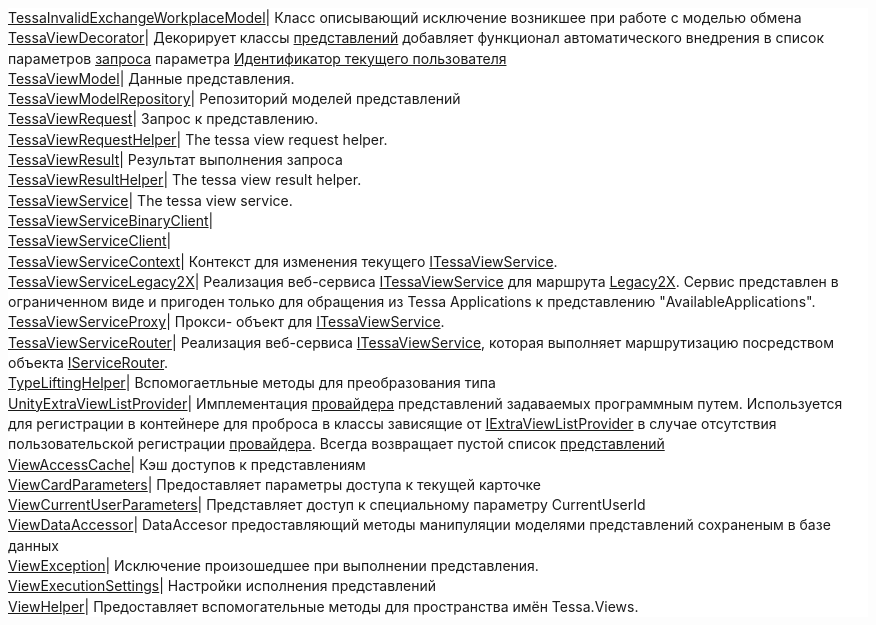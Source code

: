 [TessaInvalidExchangeWorkplaceModel](T_Tessa_Views_TessaInvalidExchangeWorkplaceModel.htm)|
Класс описывающий исключение возникшее при работе с моделью обмена  
[TessaViewDecorator](T_Tessa_Views_TessaViewDecorator.htm)|  Декорирует классы
[представлений](T_Tessa_Views_ITessaView.htm) добавляет функционал
автоматического внедрения в список параметров
[запроса](T_Tessa_Views_ITessaViewRequest.htm) параметра [Идентификатор
текущего
пользователя](F_Tessa_Views_ViewSpecialParametersConst_CurrentUserId.htm)  
[TessaViewModel](T_Tessa_Views_TessaViewModel.htm)|  Данные представления.  
[TessaViewModelRepository](T_Tessa_Views_TessaViewModelRepository.htm)|
Репозиторий моделей представлений  
[TessaViewRequest](T_Tessa_Views_TessaViewRequest.htm)|  Запрос к
представлению.  
[TessaViewRequestHelper](T_Tessa_Views_TessaViewRequestHelper.htm)|  The tessa
view request helper.  
[TessaViewResult](T_Tessa_Views_TessaViewResult.htm)|  Результат выполнения
запроса  
[TessaViewResultHelper](T_Tessa_Views_TessaViewResultHelper.htm)|  The tessa
view result helper.  
[TessaViewService](T_Tessa_Views_TessaViewService.htm)|  The tessa view
service.  
[TessaViewServiceBinaryClient](T_Tessa_Views_TessaViewServiceBinaryClient.htm)|  
[TessaViewServiceClient](T_Tessa_Views_TessaViewServiceClient.htm)|  
[TessaViewServiceContext](T_Tessa_Views_TessaViewServiceContext.htm)|
Контекст для изменения текущего
[ITessaViewService](T_Tessa_Views_ITessaViewService.htm).  
[TessaViewServiceLegacy2X](T_Tessa_Views_TessaViewServiceLegacy2X.htm)|
Реализация веб-сервиса
[ITessaViewService](T_Tessa_Views_ITessaViewService.htm) для маршрута
[Legacy2X](T_Tessa_Platform_Runtime_ServiceRoute.htm). Сервис представлен в
ограниченном виде и пригоден только для обращения из Tessa Applications к
представлению "AvailableApplications".  
[TessaViewServiceProxy](T_Tessa_Views_TessaViewServiceProxy.htm)|  Прокси-
объект для [ITessaViewService](T_Tessa_Views_ITessaViewService.htm).  
[TessaViewServiceRouter](T_Tessa_Views_TessaViewServiceRouter.htm)|
Реализация веб-сервиса
[ITessaViewService](T_Tessa_Views_ITessaViewService.htm), которая выполняет
маршрутизацию посредством объекта
[IServiceRouter](T_Tessa_Platform_Runtime_IServiceRouter.htm).  
[TypeLiftingHelper](T_Tessa_Views_TypeLiftingHelper.htm)|  Вспомогаетльные
методы для преобразования типа  
[UnityExtraViewListProvider](T_Tessa_Views_UnityExtraViewListProvider.htm)|
Имплементация [провайдера](T_Tessa_Views_IExtraViewListProvider.htm)
представлений задаваемых программным путем. Используется для регистрации в
контейнере для проброса в классы зависящие от
[IExtraViewListProvider](T_Tessa_Views_IExtraViewListProvider.htm) в случае
отсутствия пользовательской регистрации
[провайдера](T_Tessa_Views_IExtraViewListProvider.htm). Всегда возвращает
пустой список [представлений](T_Tessa_Views_ITessaView.htm)  
[ViewAccessCache](T_Tessa_Views_ViewAccessCache.htm)|  Кэш доступов к
представлениям  
[ViewCardParameters](T_Tessa_Views_ViewCardParameters.htm)|  Предоставляет
параметры доступа к текущей карточке  
[ViewCurrentUserParameters](T_Tessa_Views_ViewCurrentUserParameters.htm)|
Представляет доступ к специальному параметру CurrentUserId  
[ViewDataAccessor](T_Tessa_Views_ViewDataAccessor.htm)|  DataAccesor
предоставляющий методы манипуляции моделями представлений сохраненым в базе
данных  
[ViewException](T_Tessa_Views_ViewException.htm)|  Исключение произошедшее при
выполнении представления.  
[ViewExecutionSettings](T_Tessa_Views_ViewExecutionSettings.htm)|  Настройки
исполнения представлений  
[ViewHelper](T_Tessa_Views_ViewHelper.htm)|  Предоставляет вспомогательные
методы для пространства имён Tessa.Views.  